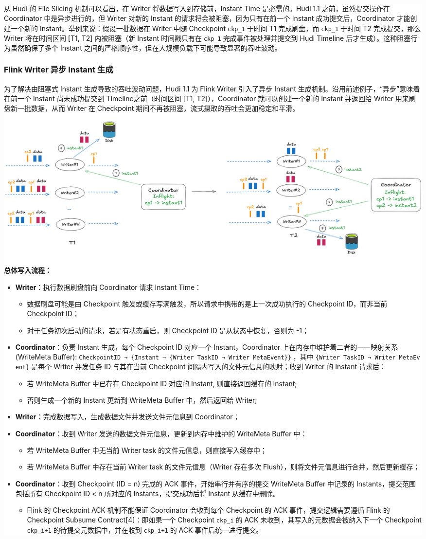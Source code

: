 从 Hudi 的 File Slicing 机制可以看出，在 Writer 将数据写入到存储前，Instant Time 是必需的。Hudi 1.1 之前，虽然提交操作在 Coordinator 中是异步进行的，但 Writer 对新的 Instant 的请求将会被阻塞，因为只有在前一个 Instant 成功提交后，Coordinator 才能创建一个新的 Instant。举例来说：假设一批数据在 Writer 中随 Checkpoint `ckp_1` 于时间 T1 完成刷盘，而 `ckp_1` 于时间 T2 完成提交，那么 Writer 将在时间区间 \[T1, T2] 内被阻塞（新 Instant 时间戳只有在 `ckp_1` 完成事件被处理并提交到 Hudi Timeline 后才生成）。这种阻塞行为虽然确保了多个 Instant 之间的严格顺序性，但在大规模负载下可能导致显著的吞吐波动。

### Flink Writer 异步 Instant 生成

为了解决由阻塞式 Instant 生成导致的吞吐波动问题，Hudi 1.1 为 Flink Writer 引入了异步 Instant 生成机制。沿用前述例子，“异步”意味着在前一个 Instant 尚未成功提交到 Timeline之前（时间区间 \[T1, T2]），Coordinator 就可以创建一个新的 Instant 并返回给 Writer 用来刷盘新一批数据，从而 Writer 在 Checkpoint 期间不再被阻塞，流式摄取的吞吐会更加稳定和平滑。

![](images/image-2.png)

**总体写入流程：**

* **Writer**：执行数据刷盘前向 Coordinator 请求 Instant Time：

  * 数据刷盘可能是由 Checkpoint 触发或缓存写满触发，所以请求中携带的是上一次成功执行的 Checkpoint ID，而非当前 Checkpoint ID；

  * 对于任务初次启动的请求，若是有状态重启，则 Checkpoint ID 是从状态中恢复，否则为 -1；

* **Coordinator**：负责 Instant 生成，每个 Checkpoint ID 对应一个 Instant，Coordinator 上在内存中维护着二者的一一映射关系 (WriteMeta Buffer): `CheckpointID → {Instant → {Writer TaskID → Writer MetaEvent}}` ，其中 `{Writer TaskID → Writer MetaEvent}` 是每个 Writer 并发任务 ID 与其在当前 Checkpoint 间隔内写入的文件元信息的映射；收到 Writer 的 Instant 请求后：

  * 若 WriteMeta Buffer 中已存在 Checkpoint ID 对应的 Instant, 则直接返回缓存的 Instant;

  * 否则生成一个新的 Instant 更新到 WriteMeta Buffer 中，然后返回给 Writer;

* **Writer**：完成数据写入，生成数据文件并发送文件元信息到 Coordinator；

* **Coordinator**：收到 Writer 发送的数据文件元信息，更新到内存中维护的 WriteMeta Buffer 中：

  * 若 WriteMeta Buffer 中无当前 Writer task 的文件元信息，则直接写入缓存中；

  * 若 WriteMeta Buffer 中存在当前 Writer task 的文件元信息（Writer 存在多次 Flush），则将文件元信息进行合并，然后更新缓存；

* **Coordinator**：收到 Checkpoint (ID = n) 完成的 ACK 事件，开始串行并有序的提交 WriteMeta Buffer 中记录的 Instants，提交范围包括所有 Checkpoint ID < n 所对应的 Instants，提交成功后将 Instant 从缓存中删除。

  * Flink 的 Checkpoint ACK 机制不能保证 Coordinator 会收到每个 Checkpoint 的 ACK 事件，提交逻辑需要遵循 Flink 的 Checkpoint Subsume Contract\[4]：即如果一个 Checkpoint `ckp_i` 的 ACK 未收到，其写入的元数据会被纳入下一个 Checkpoint `ckp_i+1` 的待提交元数据中，并在收到 `ckp_i+1` 的 ACK 事件后统一进行提交。

